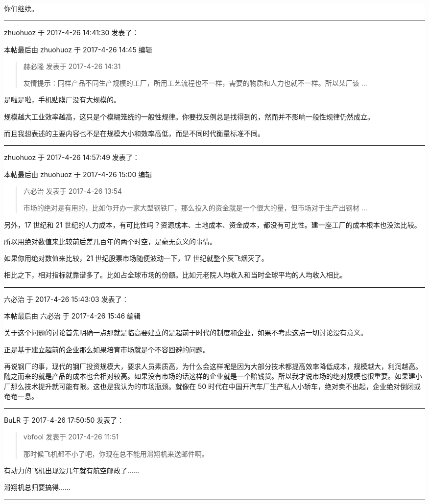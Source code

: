 你们继续。

---

zhuohuoz 于 2017-4-26 14:41:30 发表了：

本帖最后由 zhuohuoz 于 2017-4-26 14:45 编辑

> 赫必隆 发表于 2017-4-26 14:31
>
> 友情提示：同样产品不同生产规模的工厂，所用工艺流程也不一样，需要的物质和人力也就不一样。所以某厂该 ...

是啦是啦，手机贴膜厂没有大规模的。

规模越大工业效率越高，这只是个模糊笼统的一般性规律。你要找反例总是找得到的，然而并不影响一般性规律仍然成立。

而且我想表述的主要内容也不是在规模大小和效率高低，而是不同时代衡量标准不同。

---

zhuohuoz 于 2017-4-26 14:57:49 发表了：

本帖最后由 zhuohuoz 于 2017-4-26 15:00 编辑

> 六必治 发表于 2017-4-26 13:54
>
> 市场的绝对是有用的，比如你开办一家大型钢铁厂，那么投入的资金就是一个很大的量，但市场对于生产出钢材 ...

另外，17 世纪和 21 世纪的人力成本，有可比性吗？资源成本、土地成本、资金成本，都没有可比性。建一座工厂的成本根本也没法比较。

所以用绝对数值来比较前后差几百年的两个时空，是毫无意义的事情。

如果你用绝对数值来比较，21 世纪股票市场随便波动一下，17 世纪就整个灰飞烟灭了。

相比之下，相对指标就靠谱多了。比如占全球市场的份额。比如元老院人均收入和当时全球平均的人均收入相比。

---

六必治 于 2017-4-26 15:43:03 发表了：

本帖最后由 六必治 于 2017-4-26 15:46 编辑

关于这个问题的讨论首先明确一点那就是临高要建立的是超前于时代的制度和企业，如果不考虑这点一切讨论没有意义。

正是基于建立超前的企业那么如果培育市场就是个不容回避的问题。

再说钢厂的事，现代的钢厂投资规模大，要求人员素质高，为什么会这样呢是因为大部分技术都提高效率降低成本，规模越大，利润越高。随之而来的就是产品的成本也会相对较高。如果没有市场的话这样的企业就是一个赔钱货。所以我才说市场的绝对规模也很重要。如果建小厂那么技术提升就可能有限。这也是我认为的市场瓶颈。就像在 50 时代在中国开汽车厂生产私人小轿车，绝对卖不出起，企业绝对倒闭或奄奄一息。

---

BuLR 于 2017-4-26 17:50:50 发表了：

> vbfool 发表于 2017-4-26 11:51
>
> 那时候飞机都不小了吧，你现在总不能用滑翔机来送邮件啊。

有动力的飞机出现没几年就有航空邮政了……

滑翔机总归要搞得……

---
